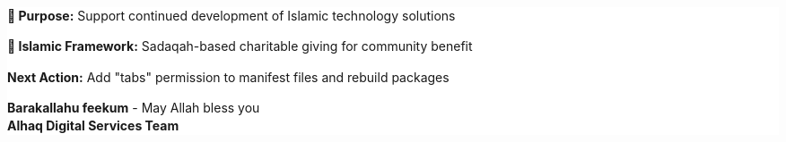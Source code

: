 **🎯 Purpose:** Support continued development of Islamic technology solutions

**🤲 Islamic Framework:** Sadaqah-based charitable giving for community benefit

**Next Action:** Add "tabs" permission to manifest files and rebuild packages

**Barakallahu feekum** - May Allah bless you  
**Alhaq Digital Services Team**